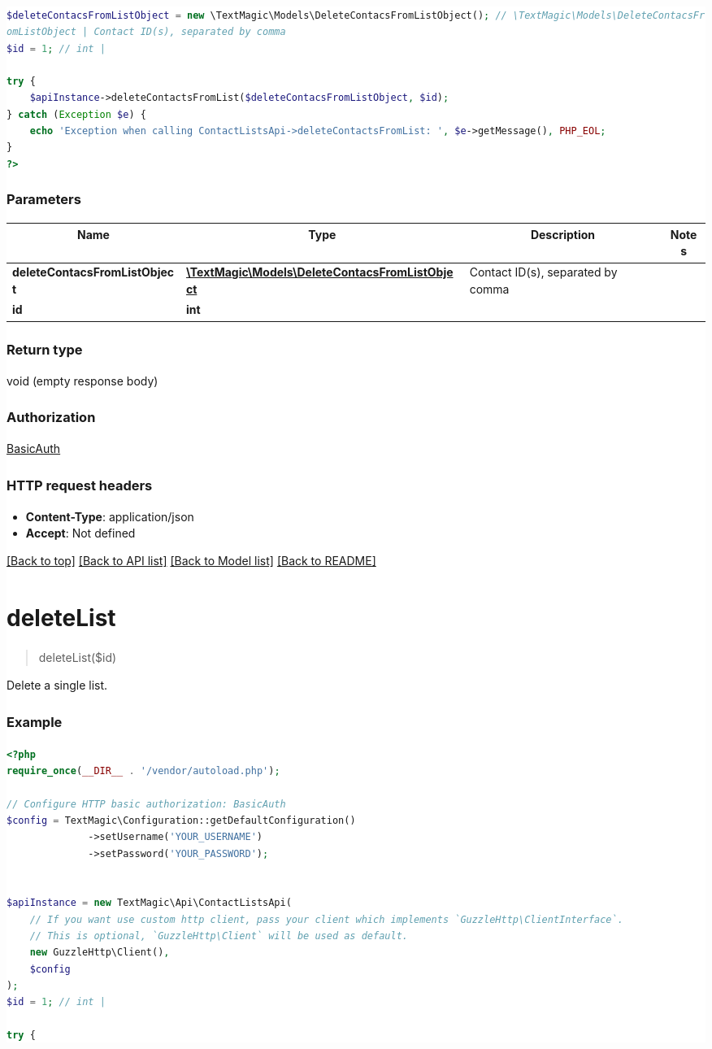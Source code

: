 ```php
$deleteContacsFromListObject = new \TextMagic\Models\DeleteContacsFromListObject(); // \TextMagic\Models\DeleteContacsFromListObject | Contact ID(s), separated by comma
$id = 1; // int | 

try {
    $apiInstance->deleteContactsFromList($deleteContacsFromListObject, $id);
} catch (Exception $e) {
    echo 'Exception when calling ContactListsApi->deleteContactsFromList: ', $e->getMessage(), PHP_EOL;
}
?>
```

### Parameters

Name | Type | Description  | Notes
------------- | ------------- | ------------- | -------------
 **deleteContacsFromListObject** | [**\TextMagic\Models\DeleteContacsFromListObject**](../Model/DeleteContacsFromListObject.md)| Contact ID(s), separated by comma |
 **id** | **int**|  |

### Return type

void (empty response body)

### Authorization

[BasicAuth](../../README.md#BasicAuth)

### HTTP request headers

 - **Content-Type**: application/json
 - **Accept**: Not defined

[[Back to top]](#) [[Back to API list]](../../README.md#documentation-for-api-endpoints) [[Back to Model list]](../../README.md#documentation-for-models) [[Back to README]](../../README.md)

# **deleteList**
> deleteList($id)

Delete a single list.

### Example
```php
<?php
require_once(__DIR__ . '/vendor/autoload.php');

// Configure HTTP basic authorization: BasicAuth
$config = TextMagic\Configuration::getDefaultConfiguration()
              ->setUsername('YOUR_USERNAME')
              ->setPassword('YOUR_PASSWORD');


$apiInstance = new TextMagic\Api\ContactListsApi(
    // If you want use custom http client, pass your client which implements `GuzzleHttp\ClientInterface`.
    // This is optional, `GuzzleHttp\Client` will be used as default.
    new GuzzleHttp\Client(),
    $config
);
$id = 1; // int | 

try {
```